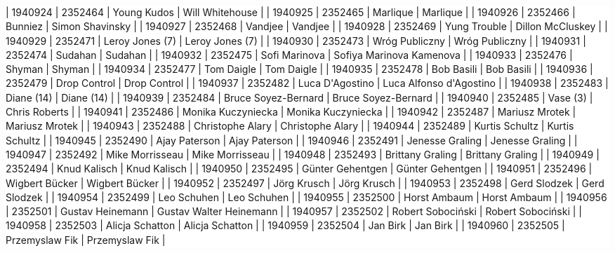 | 1940924 | 2352464 | Young Kudos | Will Whitehouse |
| 1940925 | 2352465 | Marlique | Marlique |
| 1940926 | 2352466 | Bunniez | Simon Shavinsky |
| 1940927 | 2352468 | Vandjee | Vandjee |
| 1940928 | 2352469 | Yung Trouble | Dillon McCluskey |
| 1940929 | 2352471 | Leroy Jones (7) | Leroy Jones (7) |
| 1940930 | 2352473 | Wróg Publiczny | Wróg Publiczny |
| 1940931 | 2352474 | Sudahan | Sudahan |
| 1940932 | 2352475 | Sofi Marinova | Sofiya Marinova Kamenova |
| 1940933 | 2352476 | Shyman | Shyman |
| 1940934 | 2352477 | Tom Daigle | Tom Daigle |
| 1940935 | 2352478 | Bob Basili | Bob Basili |
| 1940936 | 2352479 | Drop Control | Drop Control |
| 1940937 | 2352482 | Luca D'Agostino | Luca Alfonso d'Agostino |
| 1940938 | 2352483 | Diane (14) | Diane (14) |
| 1940939 | 2352484 | Bruce Soyez-Bernard | Bruce Soyez-Bernard |
| 1940940 | 2352485 | Vase (3) | Chris Roberts |
| 1940941 | 2352486 | Monika Kuczyniecka | Monika Kuczyniecka |
| 1940942 | 2352487 | Mariusz Mrotek | Mariusz Mrotek |
| 1940943 | 2352488 | Christophe Alary | Christophe Alary |
| 1940944 | 2352489 | Kurtis Schultz | Kurtis Schultz |
| 1940945 | 2352490 | Ajay Paterson | Ajay Paterson |
| 1940946 | 2352491 | Jenesse Graling | Jenesse Graling |
| 1940947 | 2352492 | Mike Morrisseau | Mike Morrisseau |
| 1940948 | 2352493 | Brittany Graling | Brittany Graling |
| 1940949 | 2352494 | Knud Kalisch | Knud Kalisch |
| 1940950 | 2352495 | Günter Gehentgen | Günter Gehentgen |
| 1940951 | 2352496 | Wigbert Bücker | Wigbert Bücker |
| 1940952 | 2352497 | Jörg Krusch | Jörg Krusch |
| 1940953 | 2352498 | Gerd Slodzek | Gerd Slodzek |
| 1940954 | 2352499 | Leo Schuhen | Leo Schuhen |
| 1940955 | 2352500 | Horst Ambaum | Horst Ambaum |
| 1940956 | 2352501 | Gustav Heinemann | Gustav Walter Heinemann |
| 1940957 | 2352502 | Robert Sobociński | Robert Sobociński |
| 1940958 | 2352503 | Alicja Schatton | Alicja Schatton |
| 1940959 | 2352504 | Jan Birk | Jan Birk |
| 1940960 | 2352505 | Przemyslaw Fik | Przemyslaw Fik |